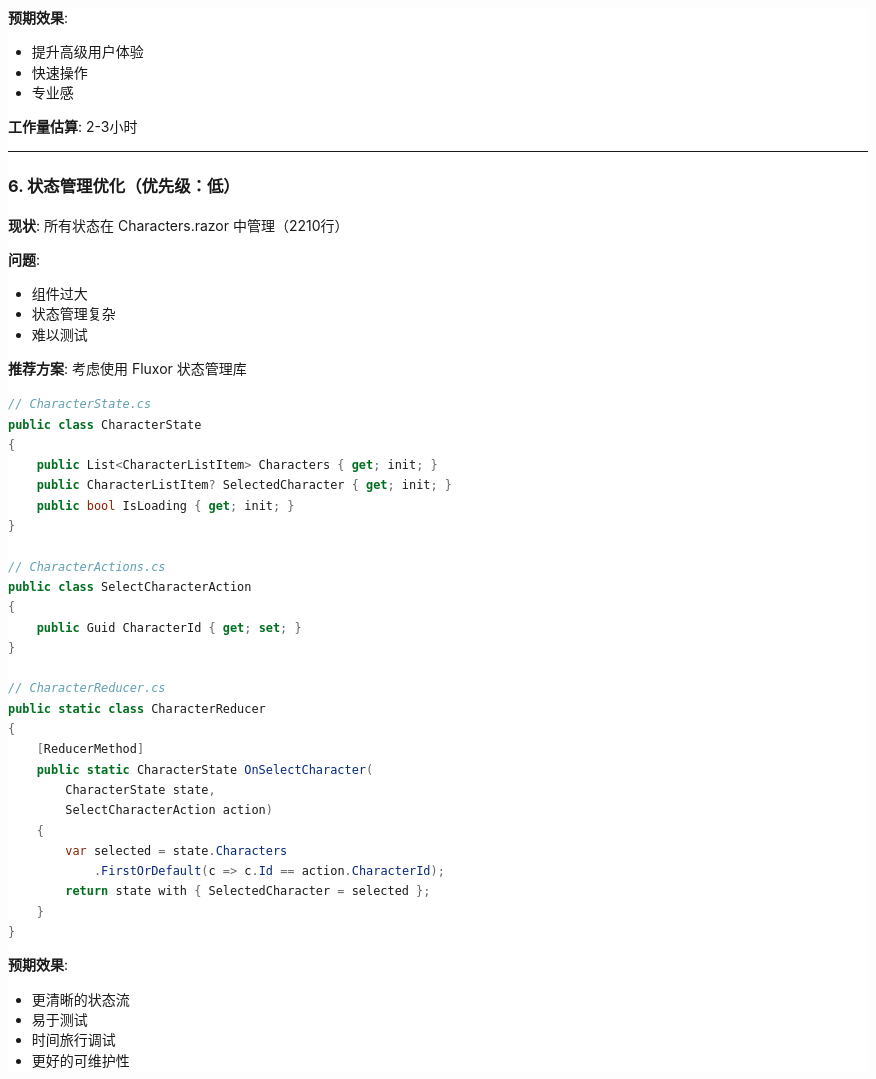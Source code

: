 **预期效果**:
- 提升高级用户体验
- 快速操作
- 专业感

**工作量估算**: 2-3小时

---

### 6. 状态管理优化（优先级：低）

**现状**: 所有状态在 Characters.razor 中管理（2210行）

**问题**:
- 组件过大
- 状态管理复杂
- 难以测试

**推荐方案**:
考虑使用 Fluxor 状态管理库

```csharp
// CharacterState.cs
public class CharacterState
{
    public List<CharacterListItem> Characters { get; init; }
    public CharacterListItem? SelectedCharacter { get; init; }
    public bool IsLoading { get; init; }
}

// CharacterActions.cs
public class SelectCharacterAction
{
    public Guid CharacterId { get; set; }
}

// CharacterReducer.cs
public static class CharacterReducer
{
    [ReducerMethod]
    public static CharacterState OnSelectCharacter(
        CharacterState state, 
        SelectCharacterAction action)
    {
        var selected = state.Characters
            .FirstOrDefault(c => c.Id == action.CharacterId);
        return state with { SelectedCharacter = selected };
    }
}
```

**预期效果**:
- 更清晰的状态流
- 易于测试
- 时间旅行调试
- 更好的可维护性
